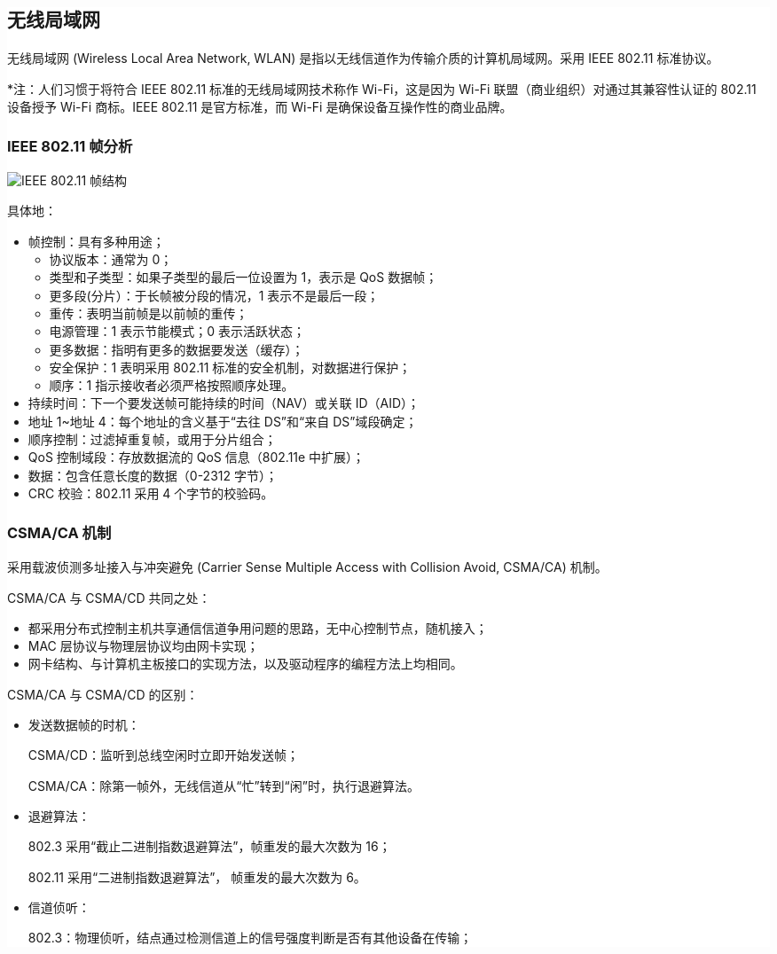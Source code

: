 ## 无线局域网

无线局域网 (Wireless Local Area Network, WLAN) 是指以无线信道作为传输介质的计算机局域网。采用 IEEE 802.11 标准协议。

*注：人们习惯于将符合 IEEE 802.11 标准的无线局域网技术称作 Wi-Fi，这是因为 Wi-Fi 联盟（商业组织）对通过其兼容性认证的 802.11 设备授予 Wi-Fi 商标。IEEE 802.11 是官方标准，而 Wi-Fi 是确保设备互操作性的商业品牌。

### IEEE 802.11 帧分析

![IEEE 802.11 帧结构](https://cdn.dwj601.cn/images/20250527234619260.png)

具体地：

- 帧控制：具有多种用途；
    - 协议版本：通常为 0；
    - 类型和子类型：如果子类型的最后一位设置为 1，表示是 QoS 数据帧；
    - 更多段(分片）：于长帧被分段的情况，1 表示不是最后一段；
    - 重传：表明当前帧是以前帧的重传；
    - 电源管理：1 表示节能模式；0 表示活跃状态；
    - 更多数据：指明有更多的数据要发送（缓存）；
    - 安全保护：1 表明采用 802.11 标准的安全机制，对数据进行保护；
    - 顺序：1 指示接收者必须严格按照顺序处理。
- 持续时间：下一个要发送帧可能持续的时间（NAV）或关联 ID（AID）；
- 地址 1~地址 4：每个地址的含义基于“去往 DS”和“来自 DS”域段确定；
- 顺序控制：过滤掉重复帧，或用于分片组合；
- QoS 控制域段：存放数据流的 QoS 信息（802.11e 中扩展）；
- 数据：包含任意长度的数据（0-2312 字节）；
- CRC 校验：802.11 采用 4 个字节的校验码。

### CSMA/CA 机制

采用载波侦测多址接入与冲突避免 (Carrier Sense Multiple Access with Collision Avoid, CSMA/CA) 机制。

CSMA/CA 与 CSMA/CD 共同之处：

- 都采用分布式控制主机共享通信信道争用问题的思路，无中心控制节点，随机接入；
- MAC 层协议与物理层协议均由网卡实现；
- 网卡结构、与计算机主板接口的实现方法，以及驱动程序的编程方法上均相同。

CSMA/CA 与 CSMA/CD 的区别：

- 发送数据帧的时机：

    CSMA/CD：监听到总线空闲时立即开始发送帧；

    CSMA/CA：除第一帧外，无线信道从“忙”转到“闲”时，执行退避算法。

- 退避算法：
  
    802.3 采用“截止二进制指数退避算法”，帧重发的最大次数为 16；

    802.11 采用“二进制指数退避算法”， 帧重发的最大次数为 6。

- 信道侦听：
  
    802.3：物理侦听，结点通过检测信道上的信号强度判断是否有其他设备在传输；
